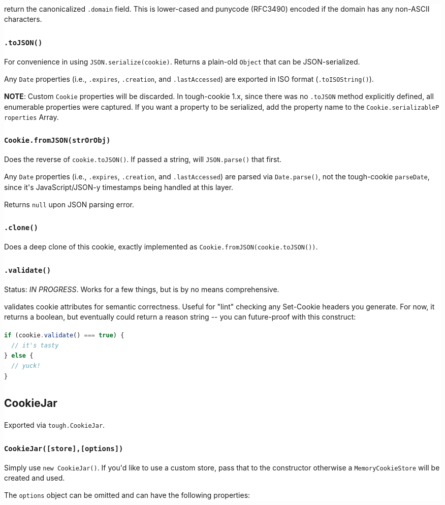 return the canonicalized `.domain` field.  This is lower-cased and punycode (RFC3490) encoded if the domain has any non-ASCII characters.

### `.toJSON()`

For convenience in using `JSON.serialize(cookie)`. Returns a plain-old `Object` that can be JSON-serialized.

Any `Date` properties (i.e., `.expires`, `.creation`, and `.lastAccessed`) are exported in ISO format (`.toISOString()`).

**NOTE**: Custom `Cookie` properties will be discarded. In tough-cookie 1.x, since there was no `.toJSON` method explicitly defined, all enumerable properties were captured. If you want a property to be serialized, add the property name to the `Cookie.serializableProperties` Array.

### `Cookie.fromJSON(strOrObj)`

Does the reverse of `cookie.toJSON()`. If passed a string, will `JSON.parse()` that first.

Any `Date` properties (i.e., `.expires`, `.creation`, and `.lastAccessed`) are parsed via `Date.parse()`, not the tough-cookie `parseDate`, since it's JavaScript/JSON-y timestamps being handled at this layer.

Returns `null` upon JSON parsing error.

### `.clone()`

Does a deep clone of this cookie, exactly implemented as `Cookie.fromJSON(cookie.toJSON())`.

### `.validate()`

Status: *IN PROGRESS*. Works for a few things, but is by no means comprehensive.

validates cookie attributes for semantic correctness.  Useful for "lint" checking any Set-Cookie headers you generate.  For now, it returns a boolean, but eventually could return a reason string -- you can future-proof with this construct:

``` javascript
if (cookie.validate() === true) {
  // it's tasty
} else {
  // yuck!
}
```


## CookieJar

Exported via `tough.CookieJar`.

### `CookieJar([store],[options])`

Simply use `new CookieJar()`.  If you'd like to use a custom store, pass that to the constructor otherwise a `MemoryCookieStore` will be created and used.

The `options` object can be omitted and can have the following properties:

